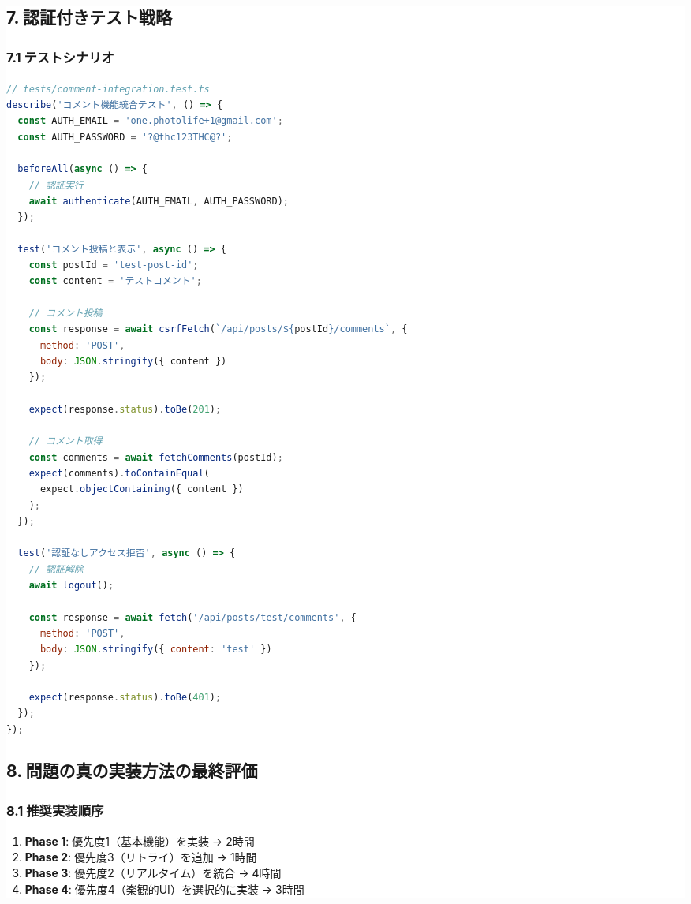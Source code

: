 ## 7. 認証付きテスト戦略

### 7.1 テストシナリオ
```javascript
// tests/comment-integration.test.ts
describe('コメント機能統合テスト', () => {
  const AUTH_EMAIL = 'one.photolife+1@gmail.com';
  const AUTH_PASSWORD = '?@thc123THC@?';
  
  beforeAll(async () => {
    // 認証実行
    await authenticate(AUTH_EMAIL, AUTH_PASSWORD);
  });
  
  test('コメント投稿と表示', async () => {
    const postId = 'test-post-id';
    const content = 'テストコメント';
    
    // コメント投稿
    const response = await csrfFetch(`/api/posts/${postId}/comments`, {
      method: 'POST',
      body: JSON.stringify({ content })
    });
    
    expect(response.status).toBe(201);
    
    // コメント取得
    const comments = await fetchComments(postId);
    expect(comments).toContainEqual(
      expect.objectContaining({ content })
    );
  });
  
  test('認証なしアクセス拒否', async () => {
    // 認証解除
    await logout();
    
    const response = await fetch('/api/posts/test/comments', {
      method: 'POST',
      body: JSON.stringify({ content: 'test' })
    });
    
    expect(response.status).toBe(401);
  });
});
```

## 8. 問題の真の実装方法の最終評価

### 8.1 推奨実装順序
1. **Phase 1**: 優先度1（基本機能）を実装 → 2時間
2. **Phase 2**: 優先度3（リトライ）を追加 → 1時間
3. **Phase 3**: 優先度2（リアルタイム）を統合 → 4時間
4. **Phase 4**: 優先度4（楽観的UI）を選択的に実装 → 3時間
